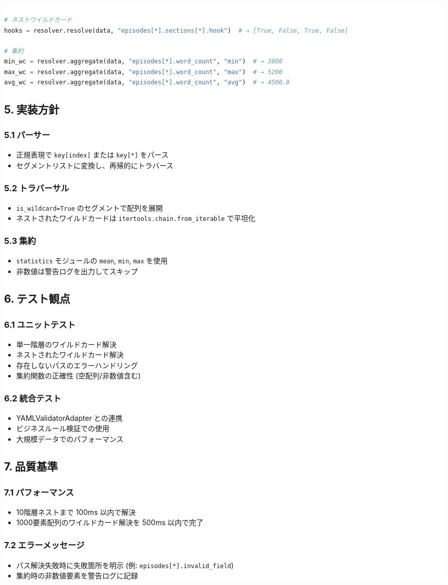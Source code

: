 ```python

# ネストワイルドカード
hooks = resolver.resolve(data, "episodes[*].sections[*].hook")  # → [True, False, True, False]

# 集約
min_wc = resolver.aggregate(data, "episodes[*].word_count", "min")  # → 3800
max_wc = resolver.aggregate(data, "episodes[*].word_count", "max")  # → 5200
avg_wc = resolver.aggregate(data, "episodes[*].word_count", "avg")  # → 4500.0
```

## 5. 実装方針

### 5.1 パーサー
- 正規表現で `key[index]` または `key[*]` をパース
- セグメントリストに変換し、再帰的にトラバース

### 5.2 トラバーサル
- `is_wildcard=True` のセグメントで配列を展開
- ネストされたワイルドカードは `itertools.chain.from_iterable` で平坦化

### 5.3 集約
- `statistics` モジュールの `mean`, `min`, `max` を使用
- 非数値は警告ログを出力してスキップ

## 6. テスト観点

### 6.1 ユニットテスト
- 単一階層のワイルドカード解決
- ネストされたワイルドカード解決
- 存在しないパスのエラーハンドリング
- 集約関数の正確性 (空配列/非数値含む)

### 6.2 統合テスト
- YAMLValidatorAdapter との連携
- ビジネスルール検証での使用
- 大規模データでのパフォーマンス

## 7. 品質基準

### 7.1 パフォーマンス
- 10階層ネストまで 100ms 以内で解決
- 1000要素配列のワイルドカード解決を 500ms 以内で完了

### 7.2 エラーメッセージ
- パス解決失敗時に失敗箇所を明示 (例: `episodes[*].invalid_field`)
- 集約時の非数値要素を警告ログに記録
